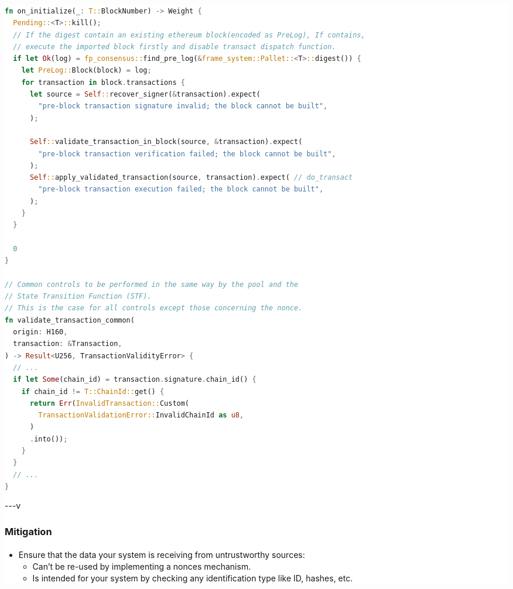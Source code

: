 ```rust [0|12-14|32-39]
fn on_initialize(_: T::BlockNumber) -> Weight {
  Pending::<T>::kill();
  // If the digest contain an existing ethereum block(encoded as PreLog), If contains,
  // execute the imported block firstly and disable transact dispatch function.
  if let Ok(log) = fp_consensus::find_pre_log(&frame_system::Pallet::<T>::digest()) {
    let PreLog::Block(block) = log;
    for transaction in block.transactions {
      let source = Self::recover_signer(&transaction).expect(
        "pre-block transaction signature invalid; the block cannot be built",
      );

      Self::validate_transaction_in_block(source, &transaction).expect(
        "pre-block transaction verification failed; the block cannot be built",
      );
      Self::apply_validated_transaction(source, transaction).expect( // do_transact
        "pre-block transaction execution failed; the block cannot be built",
      );
    }
  }

  0
}

// Common controls to be performed in the same way by the pool and the
// State Transition Function (STF).
// This is the case for all controls except those concerning the nonce.
fn validate_transaction_common(
  origin: H160,
  transaction: &Transaction,
) -> Result<U256, TransactionValidityError> {
  // ...
  if let Some(chain_id) = transaction.signature.chain_id() {
    if chain_id != T::ChainId::get() {
      return Err(InvalidTransaction::Custom(
        TransactionValidationError::InvalidChainId as u8,
      )
      .into());
    }
  }
  // ...
}
```

</div>

---v

### Mitigation

- Ensure that the data your system is receiving from untrustworthy sources:
  - Can’t be re-used by implementing a nonces mechanism.
  - Is intended for your system by checking any identification type like ID, hashes, etc.
